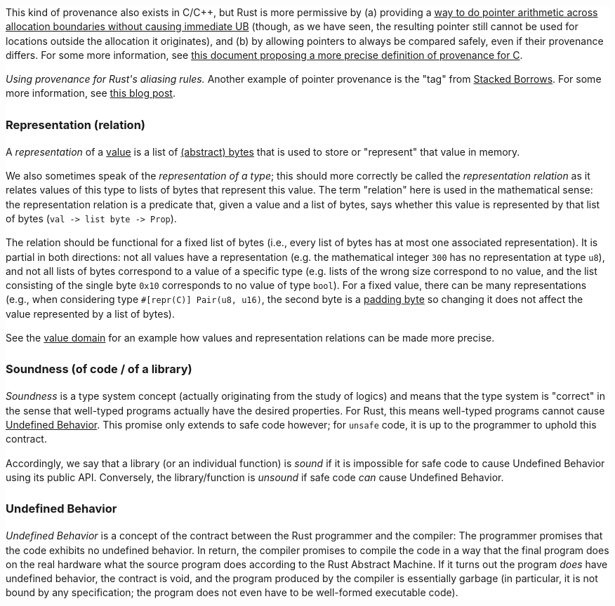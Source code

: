 This kind of provenance also exists in C/C++, but Rust is more permissive by (a) providing a [way to do pointer arithmetic across allocation boundaries without causing immediate UB](https://doc.rust-lang.org/std/primitive.pointer.html#method.wrapping_offset) (though, as we have seen, the resulting pointer still cannot be used for locations outside the allocation it originates), and (b) by allowing pointers to always be compared safely, even if their provenance differs.
For some more information, see [this document proposing a more precise definition of provenance for C](http://www.open-std.org/jtc1/sc22/wg14/www/docs/n2364.pdf).

*Using provenance for Rust's aliasing rules.*
Another example of pointer provenance is the "tag" from [Stacked Borrows][stacked-borrows].
For some more information, see [this blog post](https://www.ralfj.de/blog/2018/07/24/pointers-and-bytes.html).

### Representation (relation)
[representation relation]: #representation-relation

A *representation* of a [value] is a list of [(abstract) bytes][abstract byte] that is used to store or "represent" that value in memory.

We also sometimes speak of the *representation of a type*; this should more correctly be called the *representation relation* as it relates values of this type to lists of bytes that represent this value.
The term "relation" here is used in the mathematical sense: the representation relation is a predicate that, given a value and a list of bytes, says whether this value is represented by that list of bytes (`val -> list byte -> Prop`).

The relation should be functional for a fixed list of bytes (i.e., every list of bytes has at most one associated representation).
It is partial in both directions: not all values have a representation (e.g. the mathematical integer `300` has no representation at type `u8`), and not all lists of bytes correspond to a value of a specific type (e.g. lists of the wrong size correspond to no value, and the list consisting of the single byte `0x10` corresponds to no value of type `bool`).
For a fixed value, there can be many representations (e.g., when considering type `#[repr(C)] Pair(u8, u16)`, the second byte is a [padding byte][padding] so changing it does not affect the value represented by a list of bytes).

See the [value domain][value-domain] for an example how values and representation relations can be made more precise.

### Soundness (of code / of a library)
[soundness]: #soundness-of-code--of-a-library

*Soundness* is a type system concept (actually originating from the study of logics) and means that the type system is "correct" in the sense that well-typed programs actually have the desired properties.
For Rust, this means well-typed programs cannot cause [Undefined Behavior][ub].
This promise only extends to safe code however; for `unsafe` code, it is up to the programmer to uphold this contract.

Accordingly, we say that a library (or an individual function) is *sound* if it is impossible for safe code to cause Undefined Behavior using its public API.
Conversely, the library/function is *unsound* if safe code *can* cause Undefined Behavior.

### Undefined Behavior
[ub]: #undefined-behavior

*Undefined Behavior* is a concept of the contract between the Rust programmer and the compiler:
The programmer promises that the code exhibits no undefined behavior.
In return, the compiler promises to compile the code in a way that the final program does on the real hardware what the source program does according to the Rust Abstract Machine.
If it turns out the program *does* have undefined behavior, the contract is void, and the program produced by the compiler is essentially garbage (in particular, it is not bound by any specification; the program does not even have to be well-formed executable code).


[abi]: #abi-of-a-type
[abstract byte]: #abstract-byte
[allocation]: #allocation
[layout]: #layout
[memory address]: #memory-address
[niche]: #niche
[padding]: #padding
[place]: #place
[provenance]: #pointer-provenance
[value]: #value
[stacked-borrows]: https://github.com/rust-lang/unsafe-code-guidelines/blob/master/wip/stacked-borrows.md
[value-domain]: https://github.com/rust-lang/unsafe-code-guidelines/tree/master/wip/value-domain.md
[place-value-expr]: https://doc.rust-lang.org/reference/expressions.html#place-expressions-and-value-expressions